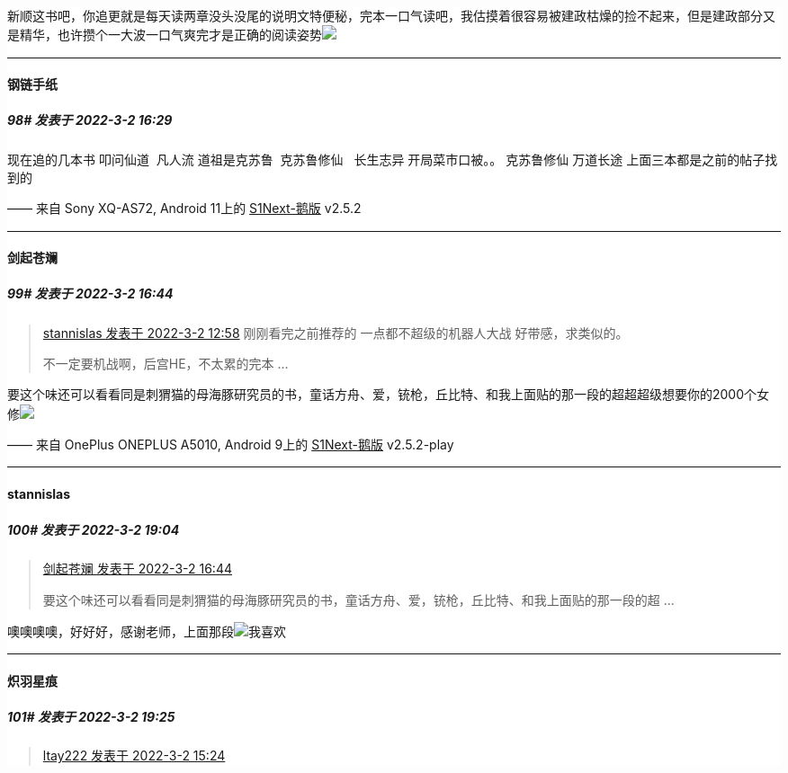 新顺这书吧，你追更就是每天读两章没头没尾的说明文特便秘，完本一口气读吧，我估摸着很容易被建政枯燥的捡不起来，但是建政部分又是精华，也许攒个一大波一口气爽完才是正确的阅读姿势<img src="https://static.saraba1st.com/image/smiley/face2017/067.png" referrerpolicy="no-referrer">



*****

####  钢链手纸  
##### 98#       发表于 2022-3-2 16:29

现在追的几本书
叩问仙道  凡人流
道祖是克苏鲁  克苏鲁修仙  
长生志异 开局菜市口被。。 克苏鲁修仙
万道长途 
上面三本都是之前的帖子找到的

—— 来自 Sony XQ-AS72, Android 11上的 [S1Next-鹅版](https://github.com/ykrank/S1-Next/releases) v2.5.2



*****

####  剑起苍斓  
##### 99#       发表于 2022-3-2 16:44

<blockquote><a href="httphttps://bbs.saraba1st.com/2b/forum.php?mod=redirect&amp;goto=findpost&amp;pid=54887794&amp;ptid=2055231" target="_blank">stannislas 发表于 2022-3-2 12:58</a>
刚刚看完之前推荐的 一点都不超级的机器人大战 好带感，求类似的。

不一定要机战啊，后宫HE，不太累的完本 ...</blockquote>
要这个味还可以看看同是刺猬猫的母海豚研究员的书，童话方舟、爱，铳枪，丘比特、和我上面贴的那一段的超超超级想要你的2000个女修<img src="https://static.saraba1st.com/image/smiley/face2017/057.png" referrerpolicy="no-referrer">

—— 来自 OnePlus ONEPLUS A5010, Android 9上的 [S1Next-鹅版](https://github.com/ykrank/S1-Next/releases) v2.5.2-play



*****

####  stannislas  
##### 100#       发表于 2022-3-2 19:04

<blockquote><a href="httphttps://bbs.saraba1st.com/2b/forum.php?mod=redirect&amp;goto=findpost&amp;pid=54890739&amp;ptid=2055231" target="_blank">剑起苍斓 发表于 2022-3-2 16:44</a>

要这个味还可以看看同是刺猬猫的母海豚研究员的书，童话方舟、爱，铳枪，丘比特、和我上面贴的那一段的超 ...</blockquote>
噢噢噢噢，好好好，感谢老师，上面那段<img src="https://static.saraba1st.com/image/smiley/face2017/068.png" referrerpolicy="no-referrer">我喜欢



*****

####  炽羽星痕  
##### 101#       发表于 2022-3-2 19:25

<blockquote><a href="httphttps://bbs.saraba1st.com/2b/forum.php?mod=redirect&amp;goto=findpost&amp;pid=54889486&amp;ptid=2055231" target="_blank">ltay222 发表于 2022-3-2 15:24</a>
